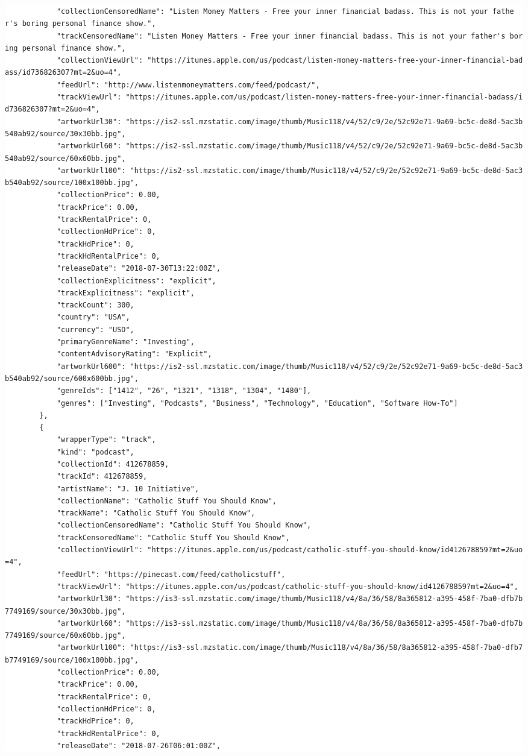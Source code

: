 ```
            "collectionCensoredName": "Listen Money Matters - Free your inner financial badass. This is not your father's boring personal finance show.",
            "trackCensoredName": "Listen Money Matters - Free your inner financial badass. This is not your father's boring personal finance show.",
            "collectionViewUrl": "https://itunes.apple.com/us/podcast/listen-money-matters-free-your-inner-financial-badass/id736826307?mt=2&uo=4",
            "feedUrl": "http://www.listenmoneymatters.com/feed/podcast/",
            "trackViewUrl": "https://itunes.apple.com/us/podcast/listen-money-matters-free-your-inner-financial-badass/id736826307?mt=2&uo=4",
            "artworkUrl30": "https://is2-ssl.mzstatic.com/image/thumb/Music118/v4/52/c9/2e/52c92e71-9a69-bc5c-de8d-5ac3b540ab92/source/30x30bb.jpg",
            "artworkUrl60": "https://is2-ssl.mzstatic.com/image/thumb/Music118/v4/52/c9/2e/52c92e71-9a69-bc5c-de8d-5ac3b540ab92/source/60x60bb.jpg",
            "artworkUrl100": "https://is2-ssl.mzstatic.com/image/thumb/Music118/v4/52/c9/2e/52c92e71-9a69-bc5c-de8d-5ac3b540ab92/source/100x100bb.jpg",
            "collectionPrice": 0.00,
            "trackPrice": 0.00,
            "trackRentalPrice": 0,
            "collectionHdPrice": 0,
            "trackHdPrice": 0,
            "trackHdRentalPrice": 0,
            "releaseDate": "2018-07-30T13:22:00Z",
            "collectionExplicitness": "explicit",
            "trackExplicitness": "explicit",
            "trackCount": 300,
            "country": "USA",
            "currency": "USD",
            "primaryGenreName": "Investing",
            "contentAdvisoryRating": "Explicit",
            "artworkUrl600": "https://is2-ssl.mzstatic.com/image/thumb/Music118/v4/52/c9/2e/52c92e71-9a69-bc5c-de8d-5ac3b540ab92/source/600x600bb.jpg",
            "genreIds": ["1412", "26", "1321", "1318", "1304", "1480"],
            "genres": ["Investing", "Podcasts", "Business", "Technology", "Education", "Software How-To"]
        },
        {
            "wrapperType": "track",
            "kind": "podcast",
            "collectionId": 412678859,
            "trackId": 412678859,
            "artistName": "J. 10 Initiative",
            "collectionName": "Catholic Stuff You Should Know",
            "trackName": "Catholic Stuff You Should Know",
            "collectionCensoredName": "Catholic Stuff You Should Know",
            "trackCensoredName": "Catholic Stuff You Should Know",
            "collectionViewUrl": "https://itunes.apple.com/us/podcast/catholic-stuff-you-should-know/id412678859?mt=2&uo=4",
            "feedUrl": "https://pinecast.com/feed/catholicstuff",
            "trackViewUrl": "https://itunes.apple.com/us/podcast/catholic-stuff-you-should-know/id412678859?mt=2&uo=4",
            "artworkUrl30": "https://is3-ssl.mzstatic.com/image/thumb/Music118/v4/8a/36/58/8a365812-a395-458f-7ba0-dfb7b7749169/source/30x30bb.jpg",
            "artworkUrl60": "https://is3-ssl.mzstatic.com/image/thumb/Music118/v4/8a/36/58/8a365812-a395-458f-7ba0-dfb7b7749169/source/60x60bb.jpg",
            "artworkUrl100": "https://is3-ssl.mzstatic.com/image/thumb/Music118/v4/8a/36/58/8a365812-a395-458f-7ba0-dfb7b7749169/source/100x100bb.jpg",
            "collectionPrice": 0.00,
            "trackPrice": 0.00,
            "trackRentalPrice": 0,
            "collectionHdPrice": 0,
            "trackHdPrice": 0,
            "trackHdRentalPrice": 0,
            "releaseDate": "2018-07-26T06:01:00Z",
```